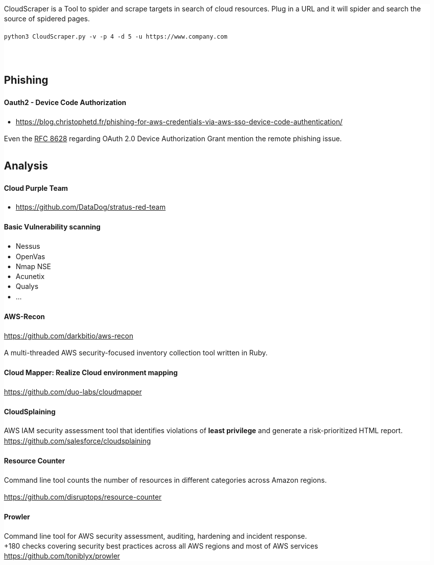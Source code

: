 CloudScraper is a Tool to spider and scrape targets in search of cloud resources. Plug in a URL and it will spider and search the source of spidered pages.

```
python3 CloudScraper.py -v -p 4 -d 5 -u https://www.company.com
```

<br/>

## Phishing

#### Oauth2 - Device Code Authorization
- https://blog.christophetd.fr/phishing-for-aws-credentials-via-aws-sso-device-code-authentication/

Even the [RFC 8628](https://datatracker.ietf.org/doc/html/rfc8628#section-5.4) regarding OAuth 2.0 Device Authorization Grant mention the remote phishing issue.  

## Analysis

#### Cloud Purple Team
- https://github.com/DataDog/stratus-red-team

#### Basic Vulnerability scanning
- Nessus
- OpenVas
- Nmap NSE
- Acunetix
- Qualys
- ...  

#### AWS-Recon
https://github.com/darkbitio/aws-recon

A multi-threaded AWS security-focused inventory collection tool written in Ruby.

#### Cloud Mapper: Realize Cloud environment mapping
https://github.com/duo-labs/cloudmapper  

#### CloudSplaining
AWS IAM security assessment tool that identifies violations of **least privilege** and generate a risk-prioritized HTML report.  
https://github.com/salesforce/cloudsplaining  

#### Resource Counter
Command line tool counts the number of resources in different categories across Amazon regions.  

https://github.com/disruptops/resource-counter

#### Prowler
Command line tool for AWS security assessment, auditing, hardening and incident response.  
+180 checks covering security best practices across all AWS regions and most of AWS services  
https://github.com/toniblyx/prowler  
